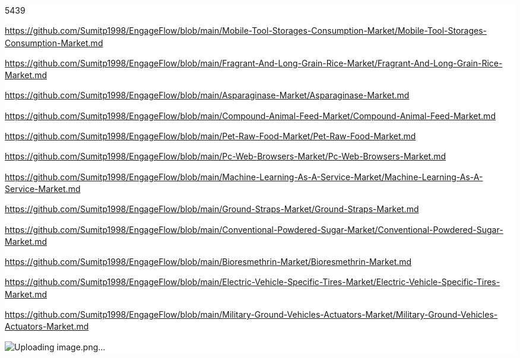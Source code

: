 5439</p><p><a href="https://github.com/Sumitp1998/EngageFlow/blob/main/Mobile-Tool-Storages-Consumption-Market/Mobile-Tool-Storages-Consumption-Market.md">https://github.com/Sumitp1998/EngageFlow/blob/main/Mobile-Tool-Storages-Consumption-Market/Mobile-Tool-Storages-Consumption-Market.md</a></p><p><a href="https://github.com/Sumitp1998/EngageFlow/blob/main/Fragrant-And-Long-Grain-Rice-Market/Fragrant-And-Long-Grain-Rice-Market.md">https://github.com/Sumitp1998/EngageFlow/blob/main/Fragrant-And-Long-Grain-Rice-Market/Fragrant-And-Long-Grain-Rice-Market.md</a></p><p><a href="https://github.com/Sumitp1998/EngageFlow/blob/main/Asparaginase-Market/Asparaginase-Market.md">https://github.com/Sumitp1998/EngageFlow/blob/main/Asparaginase-Market/Asparaginase-Market.md</a></p><p><a href="https://github.com/Sumitp1998/EngageFlow/blob/main/Compound-Animal-Feed-Market/Compound-Animal-Feed-Market.md">https://github.com/Sumitp1998/EngageFlow/blob/main/Compound-Animal-Feed-Market/Compound-Animal-Feed-Market.md</a></p><p><a href="https://github.com/Sumitp1998/EngageFlow/blob/main/Pet-Raw-Food-Market/Pet-Raw-Food-Market.md">https://github.com/Sumitp1998/EngageFlow/blob/main/Pet-Raw-Food-Market/Pet-Raw-Food-Market.md</a></p><p><a href="https://github.com/Sumitp1998/EngageFlow/blob/main/Pc-Web-Browsers-Market/Pc-Web-Browsers-Market.md">https://github.com/Sumitp1998/EngageFlow/blob/main/Pc-Web-Browsers-Market/Pc-Web-Browsers-Market.md</a></p><p><a href="https://github.com/Sumitp1998/EngageFlow/blob/main/Machine-Learning-As-A-Service-Market/Machine-Learning-As-A-Service-Market.md">https://github.com/Sumitp1998/EngageFlow/blob/main/Machine-Learning-As-A-Service-Market/Machine-Learning-As-A-Service-Market.md</a></p><p><a href="https://github.com/Sumitp1998/EngageFlow/blob/main/Ground-Straps-Market/Ground-Straps-Market.md">https://github.com/Sumitp1998/EngageFlow/blob/main/Ground-Straps-Market/Ground-Straps-Market.md</a></p><p><a href="https://github.com/Sumitp1998/EngageFlow/blob/main/Conventional-Powdered-Sugar-Market/Conventional-Powdered-Sugar-Market.md">https://github.com/Sumitp1998/EngageFlow/blob/main/Conventional-Powdered-Sugar-Market/Conventional-Powdered-Sugar-Market.md</a></p><p><a href="https://github.com/Sumitp1998/EngageFlow/blob/main/Bioresmethrin-Market/Bioresmethrin-Market.md">https://github.com/Sumitp1998/EngageFlow/blob/main/Bioresmethrin-Market/Bioresmethrin-Market.md</a></p><p><a href="https://github.com/Sumitp1998/EngageFlow/blob/main/Electric-Vehicle-Specific-Tires-Market/Electric-Vehicle-Specific-Tires-Market.md">https://github.com/Sumitp1998/EngageFlow/blob/main/Electric-Vehicle-Specific-Tires-Market/Electric-Vehicle-Specific-Tires-Market.md</a></p><p><a href="https://github.com/Sumitp1998/EngageFlow/blob/main/Military-Ground-Vehicles-Actuators-Market/Military-Ground-Vehicles-Actuators-Market.md">https://github.com/Sumitp1998/EngageFlow/blob/main/Military-Ground-Vehicles-Actuators-Market/Military-Ground-Vehicles-Actuators-Market.md</a></p>
![Uploading image.png…]()
